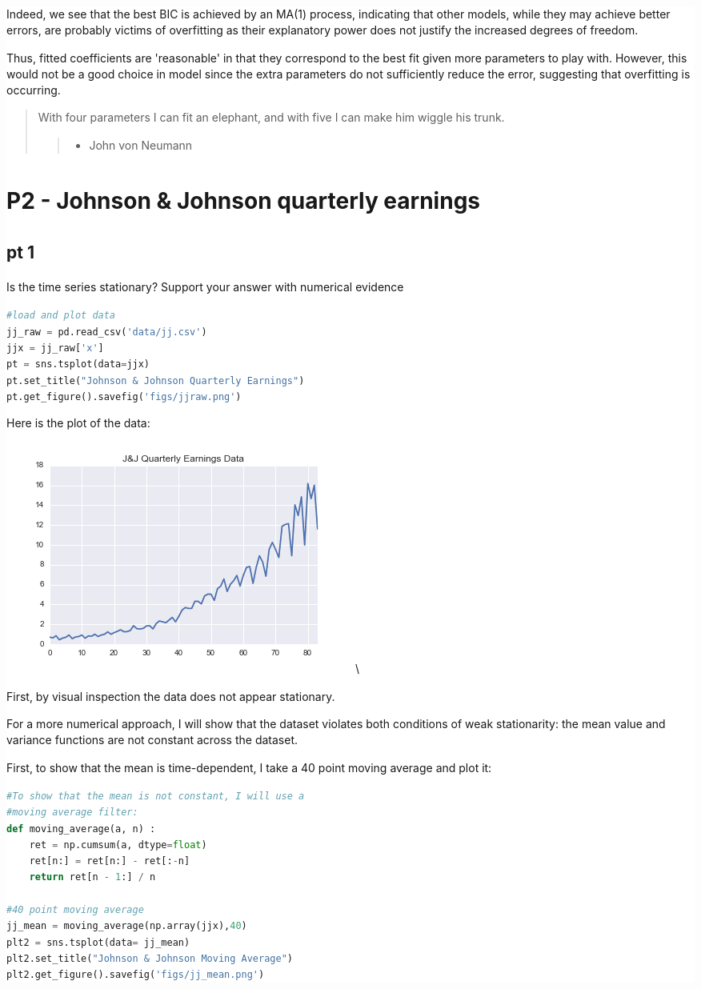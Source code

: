 Indeed, we see that the best BIC is achieved by an MA(1) process, indicating that other models, while they may achieve better errors, are probably victims of overfitting as their explanatory power does not justify the increased degrees of freedom.

Thus, fitted coefficients are 'reasonable' in that they correspond to the best fit given more parameters to play with. However, this would not be a good choice in model since the extra parameters do not sufficiently reduce the error, suggesting that overfitting is occurring.

> With four parameters I can fit an elephant, and with five I can make him wiggle his trunk.
>> - John von Neumann

# P2 - Johnson & Johnson quarterly earnings

## pt 1
Is the time series stationary? Support your answer with numerical evidence

```python
#load and plot data
jj_raw = pd.read_csv('data/jj.csv')
jjx = jj_raw['x']
pt = sns.tsplot(data=jjx)
pt.set_title("Johnson & Johnson Quarterly Earnings")
pt.get_figure().savefig('figs/jjraw.png')
```

Here is the plot of the data:

![Johnson & Johnson Quarterly Earnings](/images/timeseries_analysis/jjraw.png)
\

First, by visual inspection the data does not appear stationary.

For a more numerical approach, I will show that the dataset violates both conditions of weak stationarity: the mean value and variance functions are not constant across the dataset.

First, to show that the mean is time-dependent, I take a 40 point moving average and plot it:

```python
#To show that the mean is not constant, I will use a
#moving average filter:
def moving_average(a, n) :
    ret = np.cumsum(a, dtype=float)
    ret[n:] = ret[n:] - ret[:-n]
    return ret[n - 1:] / n

#40 point moving average
jj_mean = moving_average(np.array(jjx),40)
plt2 = sns.tsplot(data= jj_mean)
plt2.set_title("Johnson & Johnson Moving Average")
plt2.get_figure().savefig('figs/jj_mean.png')
```
